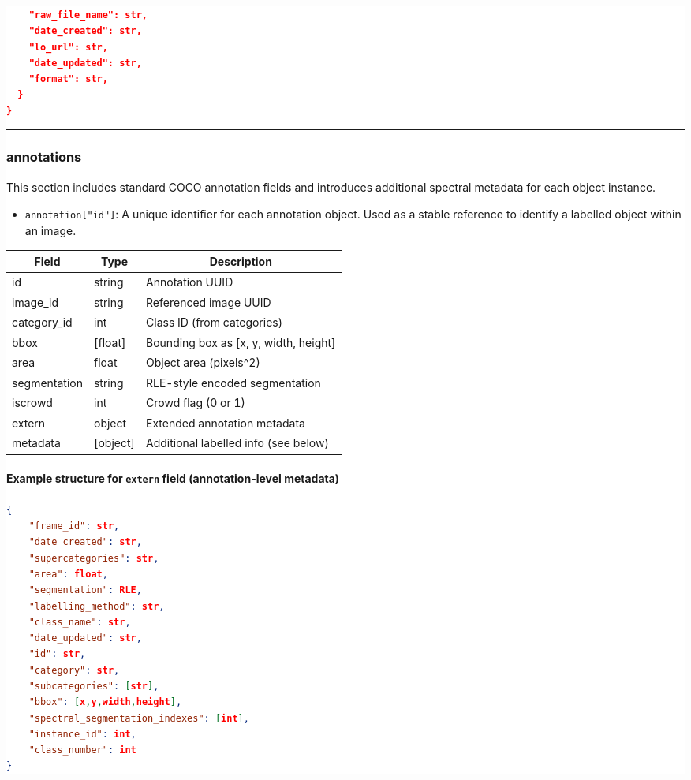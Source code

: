 ```json
    "raw_file_name": str,
    "date_created": str,
    "lo_url": str,
    "date_updated": str,
    "format": str,
  }
}
```

---

### annotations

This section includes standard COCO annotation fields and introduces
additional spectral metadata for each object instance.

- `annotation["id"]`: A unique identifier for each annotation object. Used as a
stable reference to identify a labelled object within an image.

| Field         | Type      | Description                                      |
|---------------|-----------|--------------------------------------------------|
| id            | string    | Annotation UUID                                  |
| image_id      | string    | Referenced image UUID                            |
| category_id   | int       | Class ID (from categories)                       |
| bbox          | [float]   | Bounding box as [x, y, width, height]            |
| area          | float     | Object area (pixels^2)                           |
| segmentation  | string    | RLE-style encoded segmentation                   |
| iscrowd       | int       | Crowd flag (0 or 1)                              |
| extern        | object    | Extended annotation metadata                     |
| metadata      | [object]  | Additional labelled info (see below)             |

#### Example structure for `extern` field (annotation-level metadata)

```json
{
    "frame_id": str,
    "date_created": str,
    "supercategories": str,
    "area": float,
    "segmentation": RLE,
    "labelling_method": str,
    "class_name": str,
    "date_updated": str,
    "id": str,
    "category": str,
    "subcategories": [str],
    "bbox": [x,y,width,height],
    "spectral_segmentation_indexes": [int],
    "instance_id": int,
    "class_number": int
}
```

